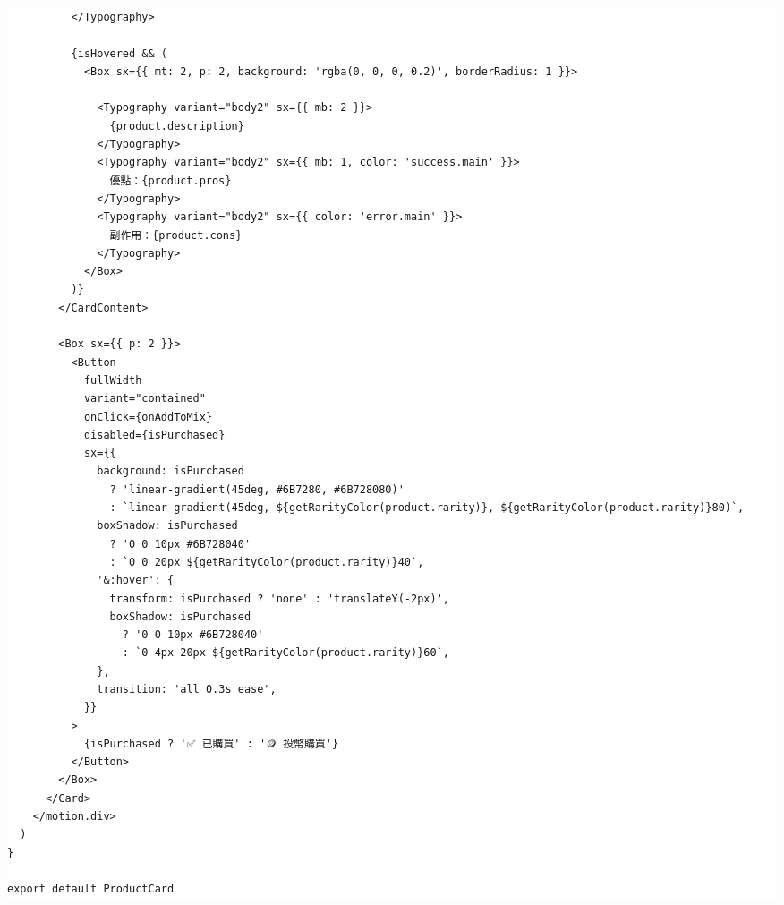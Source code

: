 ```typescriptreact
          </Typography>

          {isHovered && (
            <Box sx={{ mt: 2, p: 2, background: 'rgba(0, 0, 0, 0.2)', borderRadius: 1 }}>

              <Typography variant="body2" sx={{ mb: 2 }}>
                {product.description}
              </Typography>
              <Typography variant="body2" sx={{ mb: 1, color: 'success.main' }}>
                優點：{product.pros}
              </Typography>
              <Typography variant="body2" sx={{ color: 'error.main' }}>
                副作用：{product.cons}
              </Typography>
            </Box>
          )}
        </CardContent>

        <Box sx={{ p: 2 }}>
          <Button
            fullWidth
            variant="contained"
            onClick={onAddToMix}
            disabled={isPurchased}
            sx={{
              background: isPurchased 
                ? 'linear-gradient(45deg, #6B7280, #6B728080)' 
                : `linear-gradient(45deg, ${getRarityColor(product.rarity)}, ${getRarityColor(product.rarity)}80)`,
              boxShadow: isPurchased 
                ? '0 0 10px #6B728040' 
                : `0 0 20px ${getRarityColor(product.rarity)}40`,
              '&:hover': {
                transform: isPurchased ? 'none' : 'translateY(-2px)',
                boxShadow: isPurchased 
                  ? '0 0 10px #6B728040' 
                  : `0 4px 20px ${getRarityColor(product.rarity)}60`,
              },
              transition: 'all 0.3s ease',
            }}
          >
            {isPurchased ? '✅ 已購買' : '🪙 投幣購買'}
          </Button>
        </Box>
      </Card>
    </motion.div>
  )
}

export default ProductCard
```
